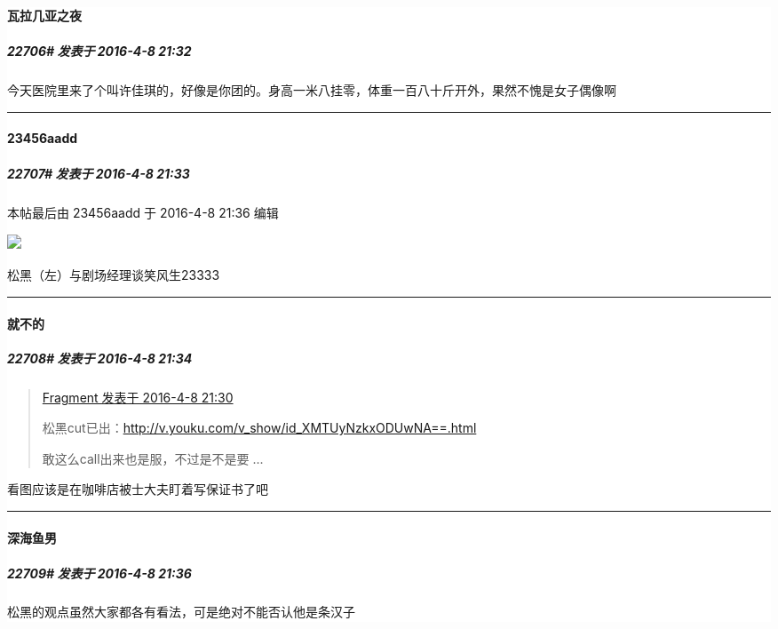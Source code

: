 ####  瓦拉几亚之夜  
##### 22706#       发表于 2016-4-8 21:32




今天医院里来了个叫许佳琪的，好像是你团的。身高一米八挂零，体重一百八十斤开外，果然不愧是女子偶像啊







-----

####  23456aadd  
##### 22707#       发表于 2016-4-8 21:33



 本帖最后由 23456aadd 于 2016-4-8 21:36 编辑 

<img src="http://ww2.sinaimg.cn/mw690/672bd54cjw1f2pmf5r8wpj20g40c3aaq.jpg" referrerpolicy="no-referrer">

松黑（左）与剧场经理谈笑风生23333







-----

####  就不的  
##### 22708#       发表于 2016-4-8 21:34



<blockquote><a href="httphttps://bbs.saraba1st.com/2b/forum.php?mod=redirect&amp;goto=findpost&amp;pid=32083155&amp;ptid=1105387" target="_blank">Fragment 发表于 2016-4-8 21:30</a>

松黑cut已出：http://v.youku.com/v_show/id_XMTUyNzkxODUwNA==.html

敢这么call出来也是服，不过是不是要 ...</blockquote>
看图应该是在咖啡店被士大夫盯着写保证书了吧 







-----

####  深海鱼男  
##### 22709#       发表于 2016-4-8 21:36




松黑的观点虽然大家都各有看法，可是绝对不能否认他是条汉子




